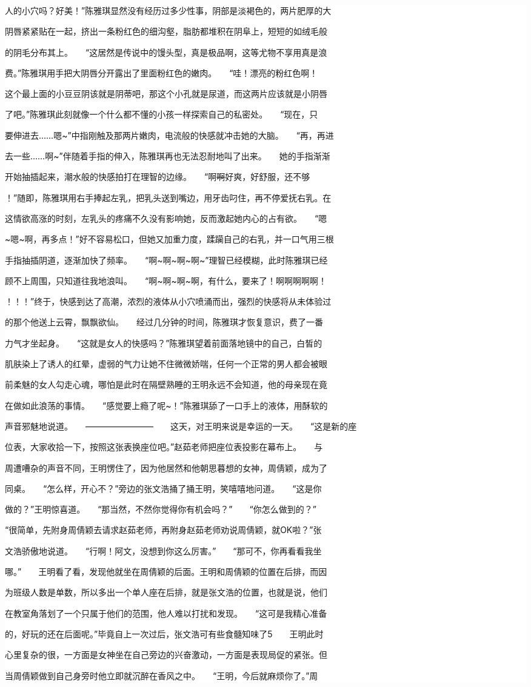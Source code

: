 人的小穴吗？好美！”陈雅琪显然没有经历过多少性事，阴部是淡褐色的，两片肥厚的大

阴唇紧紧贴在一起，挤出一条粉红色的细沟壑，脂肪都堆积在阴阜上，短短的如绒毛般

的阴毛分布其上。　　“这居然是传说中的馒头型，真是极品啊，这等尤物不享用真是浪

费。”陈雅琪用手把大阴唇分开露出了里面粉红色的嫩肉。　　“哇！漂亮的粉红色啊！

这个最上面的小豆豆阴该就是阴蒂吧，那这个小孔就是尿道，而这两片应该就是小阴唇

了吧。”陈雅琪此刻就像一个什么都不懂的小孩一样探索自己的私密处。　　“现在，只

要伸进去……嗯~”中指刚触及那两片嫩肉，电流般的快感就冲击她的大脑。　　“再，再进

去一些……啊~”伴随着手指的伸入，陈雅琪再也无法忍耐地叫了出来。　　她的手指渐渐

开始抽插起来，潮水般的快感拍打在理智的边缘。　　“啊~~啊~~好爽，好舒服，还不够

！”随即，陈雅琪用右手捧起左乳，把乳头送到嘴边，用牙齿叼住，再不停爱抚右乳。在

这情欲高涨的时刻，左乳头的疼痛不久没有影响她，反而激起她内心的占有欲。　　“嗯

~嗯~啊，再多点！”好不容易松口，但她又加重力度，蹂躏自己的右乳，并一口气用三根

手指抽插阴道，逐渐加快了频率。　　“啊~啊~啊~啊~”理智已经模糊，此时陈雅琪已经

顾不上周围，只知道往我地浪叫。　　“啊~啊~啊~啊，有什么，要来了！啊啊啊啊啊！

！！！”终于，快感到达了高潮，浓烈的液体从小穴喷涌而出，强烈的快感将从未体验过

的那个他送上云霄，飘飘欲仙。　　经过几分钟的时间，陈雅琪才恢复意识，费了一番

力气才坐起身。　　“这就是女人的快感吗？”陈雅琪望着前面落地镜中的自己，白皙的

肌肤染上了诱人的红晕，虚弱的气力让她不住微微娇喘，任何一个正常的男人都会被眼

前柔魅的女人勾走心魂，哪怕是此时在隔壁熟睡的王明永远不会知道，他的母亲现在竟

在做如此浪荡的事情。　　“感觉要上瘾了呢~！”陈雅琪舔了一口手上的液体，用酥软的

声音邪魅地说道。　　————————　　这天，对王明来说是幸运的一天。　　“这是新的座

位表，大家收拾一下，按照这张表换座位吧。”赵茹老师把座位表投影在幕布上。　　与

周遭嘈杂的声音不同，王明愣住了，因为他居然和他朝思暮想的女神，周倩颖，成为了

同桌。　　“怎么样，开心不？”旁边的张文浩捅了捅王明，笑嘻嘻地问道。　　“这是你

做的？”王明惊喜道。　　“那当然，不然你觉得你有机会吗？”　　“你怎么做到的？”

“很简单，先附身周倩颖去请求赵茹老师，再附身赵茹老师劝说周倩颖，就OK啦？”张

文浩骄傲地说道。　　“行啊！阿文，没想到你这么厉害。”　　“那可不，你再看看我坐

哪。”　　王明看了看，发现他就坐在周倩颖的后面。王明和周倩颖的位置在后排，而因

为班级人数是单数，所以多出一个单人座在后排，就是张文浩的位置，也就是说，他们

在教室角落划了一个只属于他们的范围，他人难以打扰和发现。　　“这可是我精心准备

的，好玩的还在后面呢。”毕竟自上一次过后，张文浩可有些食髓知味了5　　王明此时

心里复杂的很，一方面是女神坐在自己旁边的兴奋激动，一方面是表现局促的紧张。但

当周倩颖做到自己身旁时他立即就沉醉在香风之中。　　“王明，今后就麻烦你了。”周
